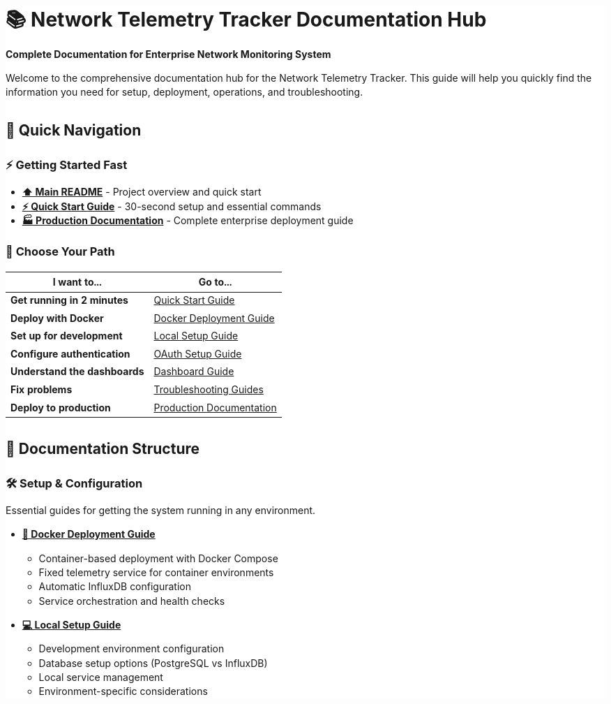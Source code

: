# 📚 Network Telemetry Tracker Documentation Hub

**Complete Documentation for Enterprise Network Monitoring System**

Welcome to the comprehensive documentation hub for the Network Telemetry Tracker. This guide will help you quickly find the information you need for setup, deployment, operations, and troubleshooting.

## 🚀 Quick Navigation

### ⚡ **Getting Started Fast**
- **[⬆️ Main README](../README.md)** - Project overview and quick start
- **[⚡ Quick Start Guide](../QUICK_START.md)** - 30-second setup and essential commands
- **[🏭 Production Documentation](./PRODUCTION_DOCUMENTATION.md)** - Complete enterprise deployment guide

### 🎯 **Choose Your Path**

| I want to... | Go to... |
|--------------|----------|
| **Get running in 2 minutes** | [Quick Start Guide](../QUICK_START.md) |
| **Deploy with Docker** | [Docker Deployment Guide](./setup/DOCKER_DEPLOYMENT_GUIDE.md) |
| **Set up for development** | [Local Setup Guide](./setup/LOCAL_SETUP_GUIDE.md) |
| **Configure authentication** | [OAuth Setup Guide](./setup/OAUTH_SETUP.md) |
| **Understand the dashboards** | [Dashboard Guide](./features/DASHBOARD_GUIDE.md) |
| **Fix problems** | [Troubleshooting Guides](./troubleshooting/) |
| **Deploy to production** | [Production Documentation](./PRODUCTION_DOCUMENTATION.md) |

## 📁 Documentation Structure

### 🛠️ **Setup & Configuration**
Essential guides for getting the system running in any environment.

- **[🐳 Docker Deployment Guide](./setup/DOCKER_DEPLOYMENT_GUIDE.md)**
  - Container-based deployment with Docker Compose
  - Fixed telemetry service for container environments
  - Automatic InfluxDB configuration
  - Service orchestration and health checks

- **[💻 Local Setup Guide](./setup/LOCAL_SETUP_GUIDE.md)**
  - Development environment configuration
  - Database setup options (PostgreSQL vs InfluxDB)
  - Local service management
  - Environment-specific considerations
